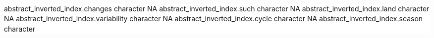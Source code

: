 </td>
</tr>
<tr>
<td style="text-align:left;">
abstract_inverted_index.changes
</td>
<td style="text-align:left;">
character
</td>
<td style="text-align:left;">
NA
</td>
</tr>
<tr>
<td style="text-align:left;">
abstract_inverted_index.such
</td>
<td style="text-align:left;">
character
</td>
<td style="text-align:left;">
NA
</td>
</tr>
<tr>
<td style="text-align:left;">
abstract_inverted_index.land
</td>
<td style="text-align:left;">
character
</td>
<td style="text-align:left;">
NA
</td>
</tr>
<tr>
<td style="text-align:left;">
abstract_inverted_index.variability
</td>
<td style="text-align:left;">
character
</td>
<td style="text-align:left;">
NA
</td>
</tr>
<tr>
<td style="text-align:left;">
abstract_inverted_index.cycle
</td>
<td style="text-align:left;">
character
</td>
<td style="text-align:left;">
NA
</td>
</tr>
<tr>
<td style="text-align:left;">
abstract_inverted_index.season
</td>
<td style="text-align:left;">
character
</td>